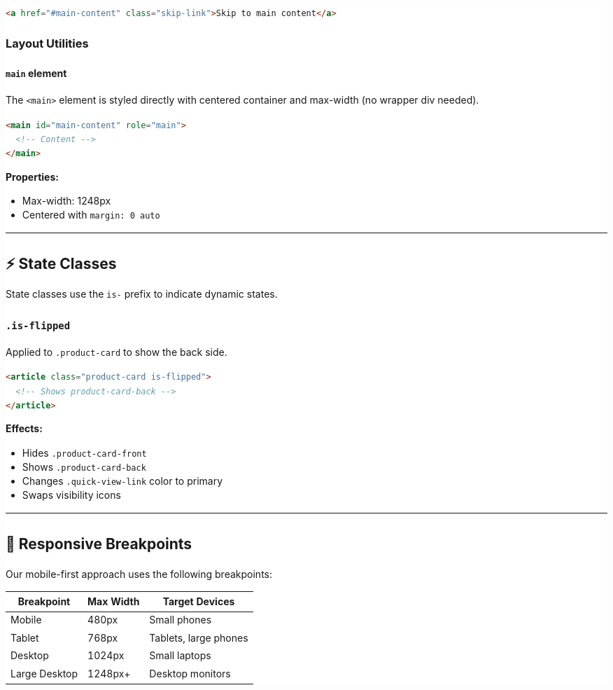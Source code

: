 ```html
<a href="#main-content" class="skip-link">Skip to main content</a>
```

### Layout Utilities

#### `main` element

The `<main>` element is styled directly with centered container and max-width (no wrapper div needed).

```html
<main id="main-content" role="main">
  <!-- Content -->
</main>
```

**Properties:**

- Max-width: 1248px
- Centered with `margin: 0 auto`

---

## ⚡ State Classes

State classes use the `is-` prefix to indicate dynamic states.

### `.is-flipped`

Applied to `.product-card` to show the back side.

```html
<article class="product-card is-flipped">
  <!-- Shows product-card-back -->
</article>
```

**Effects:**

- Hides `.product-card-front`
- Shows `.product-card-back`
- Changes `.quick-view-link` color to primary
- Swaps visibility icons

---

## 📱 Responsive Breakpoints

Our mobile-first approach uses the following breakpoints:

| Breakpoint    | Max Width | Target Devices        |
| ------------- | --------- | --------------------- |
| Mobile        | 480px     | Small phones          |
| Tablet        | 768px     | Tablets, large phones |
| Desktop       | 1024px    | Small laptops         |
| Large Desktop | 1248px+   | Desktop monitors      |
